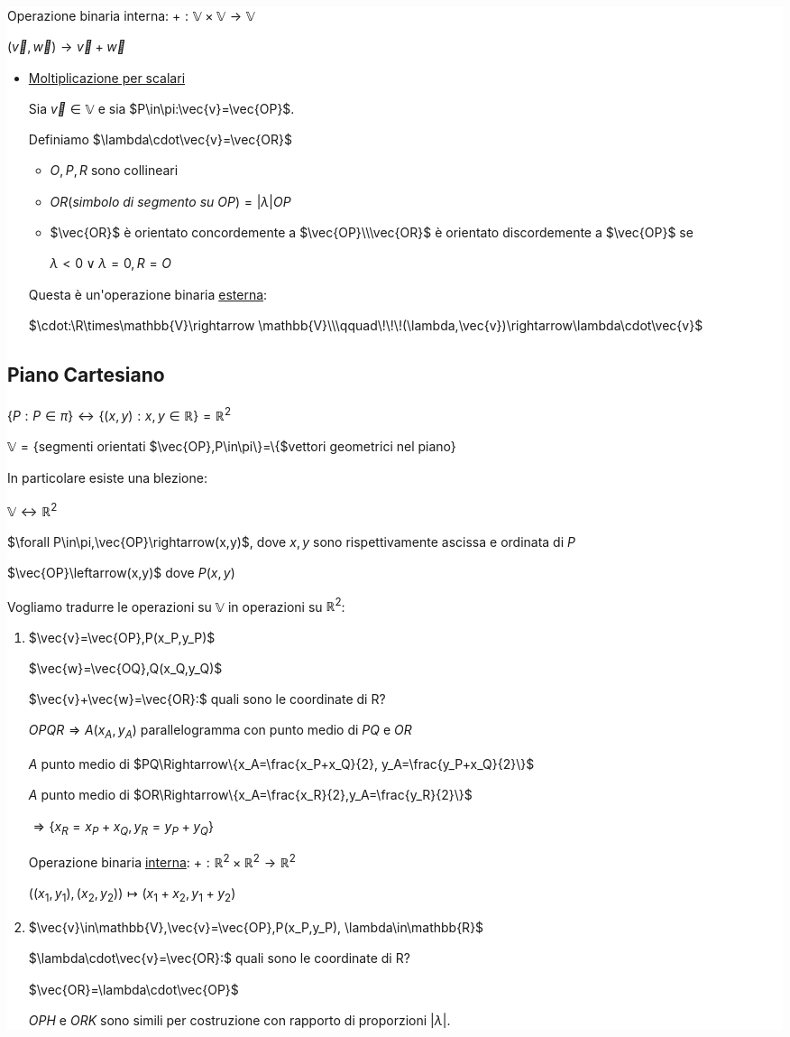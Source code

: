  Operazione binaria interna: $+:\mathbb{V}\times\mathbb{V}\rightarrow\mathbb{V}$

  $(\vec{v},\vec{w})\rightarrow \vec{v}+\vec{w}$
- <u>Moltiplicazione per scalari</u>

  Sia $\vec{v}\in\mathbb{V}$ e sia $P\in\pi:\vec{v}=\vec{OP}$.

  Definiamo $\lambda\cdot\vec{v}=\vec{OR}$
  - $O,P,R$ sono collineari
  - $OR (simbolo\ di\ segmento\ su\ OP)=|\lambda|OP$
  - $\vec{OR}$ è orientato concordemente a $\vec{OP}\\\vec{OR}$ è orientato discordemente a $\vec{OP}$ se

    $\lambda<0\vee\lambda=0, R=O$

  Questa è un'operazione binaria <u>esterna</u>:

    $\cdot:\R\times\mathbb{V}\rightarrow \mathbb{V}\\\qquad\!\!\!(\lambda,\vec{v})\rightarrow\lambda\cdot\vec{v}$

## Piano Cartesiano

$\{P:P\in\pi\}\leftrightarrow\{(x,y):x,y\in\mathbb{R}\}=\mathbb{R}^2$

$\mathbb{V}=\{$segmenti orientati $\vec{OP},P\in\pi\}=\{$vettori geometrici nel piano$\}$

In particolare esiste una blezione:

$\mathbb{V}\leftrightarrow\mathbb{R}^2$

$\forall P\in\pi,\vec{OP}\rightarrow(x,y)$, dove $x,y$ sono rispettivamente ascissa e ordinata di $P$

$\vec{OP}\leftarrow(x,y)$ dove $P(x,y)$

Vogliamo tradurre le operazioni su $\mathbb{V}$ in operazioni su $\mathbb{R}^2$:

1. $\vec{v}=\vec{OP},P(x_P,y_P)$

    $\vec{w}=\vec{OQ},Q(x_Q,y_Q)$

    $\vec{v}+\vec{w}=\vec{OR}:$ quali sono le coordinate di R?

    $OPQR\Rightarrow A(x_A,y_A)$ parallelogramma con punto medio di $PQ$ e $OR$

    $A$ punto medio di $PQ\Rightarrow\{x_A=\frac{x_P+x_Q}{2}, y_A=\frac{y_P+x_Q}{2}\}$

    $A$ punto medio di $OR\Rightarrow\{x_A=\frac{x_R}{2},y_A=\frac{y_R}{2}\}$

    $\Rightarrow\{x_R=x_P+x_Q,y_R=y_P+y_Q\}$

    Operazione binaria <u>interna</u>: $+:\mathbb{R}^2\times\mathbb{R}^2\rightarrow\mathbb{R}^2$

    $((x_1,y_1),(x_2,y_2))\mapsto(x_1+x_2,y_1+y_2)$
2. $\vec{v}\in\mathbb{V},\vec{v}=\vec{OP},P(x_P,y_P), \lambda\in\mathbb{R}$

    $\lambda\cdot\vec{v}=\vec{OR}:$ quali sono le coordinate di R?

    $\vec{OR}=\lambda\cdot\vec{OP}$

    $OPH$ e $ORK$ sono simili per costruzione con rapporto di proporzioni $|\lambda|$.
